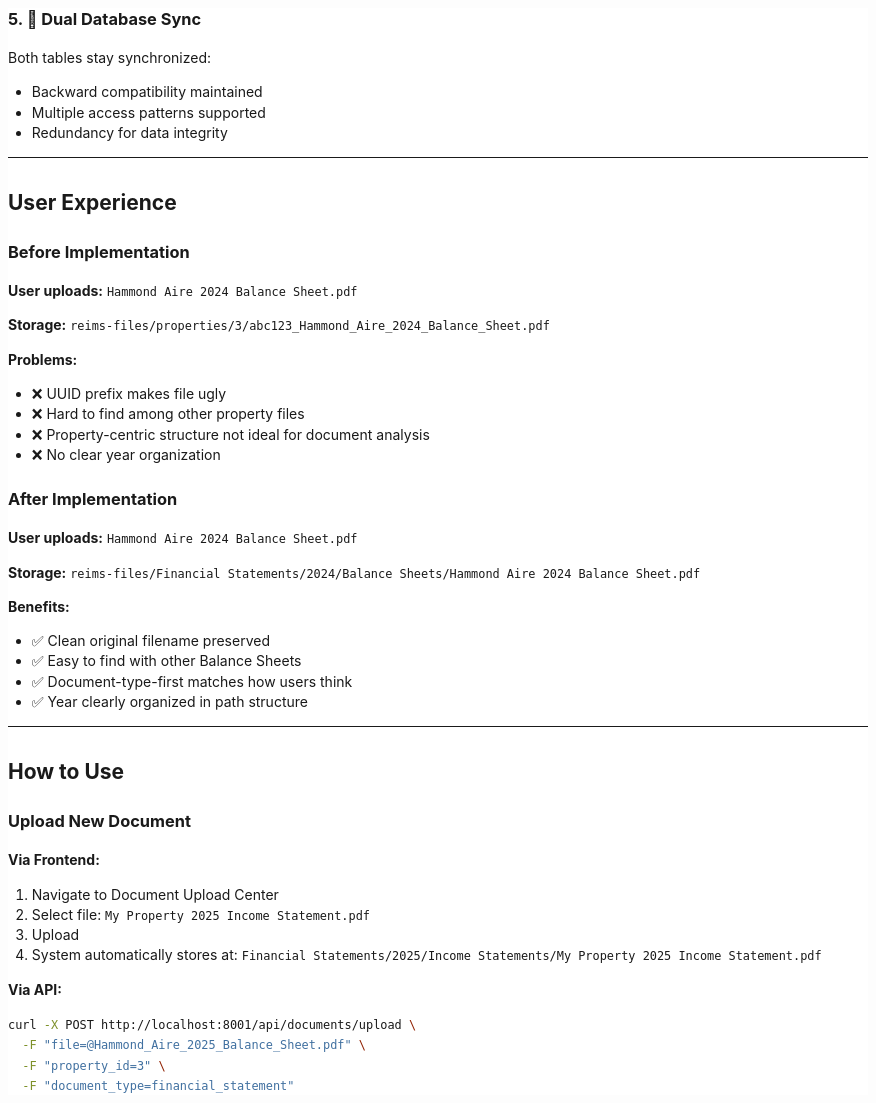 ### 5. 🔄 Dual Database Sync
Both tables stay synchronized:
- Backward compatibility maintained
- Multiple access patterns supported
- Redundancy for data integrity

---

## User Experience

### Before Implementation

**User uploads:** `Hammond Aire 2024 Balance Sheet.pdf`

**Storage:** `reims-files/properties/3/abc123_Hammond_Aire_2024_Balance_Sheet.pdf`

**Problems:**
- ❌ UUID prefix makes file ugly
- ❌ Hard to find among other property files
- ❌ Property-centric structure not ideal for document analysis
- ❌ No clear year organization

### After Implementation

**User uploads:** `Hammond Aire 2024 Balance Sheet.pdf`

**Storage:** `reims-files/Financial Statements/2024/Balance Sheets/Hammond Aire 2024 Balance Sheet.pdf`

**Benefits:**
- ✅ Clean original filename preserved
- ✅ Easy to find with other Balance Sheets
- ✅ Document-type-first matches how users think
- ✅ Year clearly organized in path structure

---

## How to Use

### Upload New Document

**Via Frontend:**
1. Navigate to Document Upload Center
2. Select file: `My Property 2025 Income Statement.pdf`
3. Upload
4. System automatically stores at: `Financial Statements/2025/Income Statements/My Property 2025 Income Statement.pdf`

**Via API:**
```bash
curl -X POST http://localhost:8001/api/documents/upload \
  -F "file=@Hammond_Aire_2025_Balance_Sheet.pdf" \
  -F "property_id=3" \
  -F "document_type=financial_statement"
```
